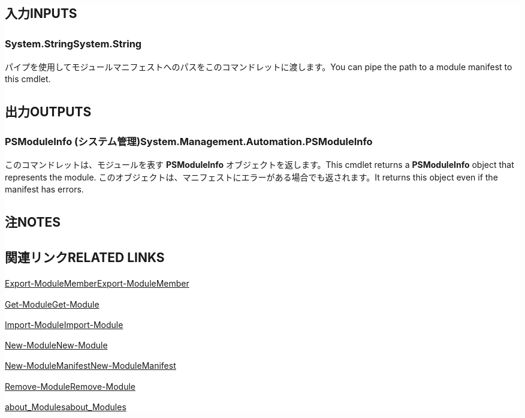 ## <span data-ttu-id="1bc54-143">入力</span><span class="sxs-lookup"><span data-stu-id="1bc54-143">INPUTS</span></span>

### <span data-ttu-id="1bc54-144">System.String</span><span class="sxs-lookup"><span data-stu-id="1bc54-144">System.String</span></span>

<span data-ttu-id="1bc54-145">パイプを使用してモジュールマニフェストへのパスをこのコマンドレットに渡します。</span><span class="sxs-lookup"><span data-stu-id="1bc54-145">You can pipe the path to a module manifest to this cmdlet.</span></span>

## <span data-ttu-id="1bc54-146">出力</span><span class="sxs-lookup"><span data-stu-id="1bc54-146">OUTPUTS</span></span>

### <span data-ttu-id="1bc54-147">PSModuleInfo (システム管理)</span><span class="sxs-lookup"><span data-stu-id="1bc54-147">System.Management.Automation.PSModuleInfo</span></span>

<span data-ttu-id="1bc54-148">このコマンドレットは、モジュールを表す **PSModuleInfo** オブジェクトを返します。</span><span class="sxs-lookup"><span data-stu-id="1bc54-148">This cmdlet returns a **PSModuleInfo** object that represents the module.</span></span>
<span data-ttu-id="1bc54-149">このオブジェクトは、マニフェストにエラーがある場合でも返されます。</span><span class="sxs-lookup"><span data-stu-id="1bc54-149">It returns this object even if the manifest has errors.</span></span>

## <span data-ttu-id="1bc54-150">注</span><span class="sxs-lookup"><span data-stu-id="1bc54-150">NOTES</span></span>

## <span data-ttu-id="1bc54-151">関連リンク</span><span class="sxs-lookup"><span data-stu-id="1bc54-151">RELATED LINKS</span></span>

[<span data-ttu-id="1bc54-152">Export-ModuleMember</span><span class="sxs-lookup"><span data-stu-id="1bc54-152">Export-ModuleMember</span></span>](Export-ModuleMember.md)

[<span data-ttu-id="1bc54-153">Get-Module</span><span class="sxs-lookup"><span data-stu-id="1bc54-153">Get-Module</span></span>](Get-Module.md)

[<span data-ttu-id="1bc54-154">Import-Module</span><span class="sxs-lookup"><span data-stu-id="1bc54-154">Import-Module</span></span>](Import-Module.md)

[<span data-ttu-id="1bc54-155">New-Module</span><span class="sxs-lookup"><span data-stu-id="1bc54-155">New-Module</span></span>](New-Module.md)

[<span data-ttu-id="1bc54-156">New-ModuleManifest</span><span class="sxs-lookup"><span data-stu-id="1bc54-156">New-ModuleManifest</span></span>](New-ModuleManifest.md)

[<span data-ttu-id="1bc54-157">Remove-Module</span><span class="sxs-lookup"><span data-stu-id="1bc54-157">Remove-Module</span></span>](Remove-Module.md)

[<span data-ttu-id="1bc54-158">about_Modules</span><span class="sxs-lookup"><span data-stu-id="1bc54-158">about_Modules</span></span>](About/about_Modules.md)
